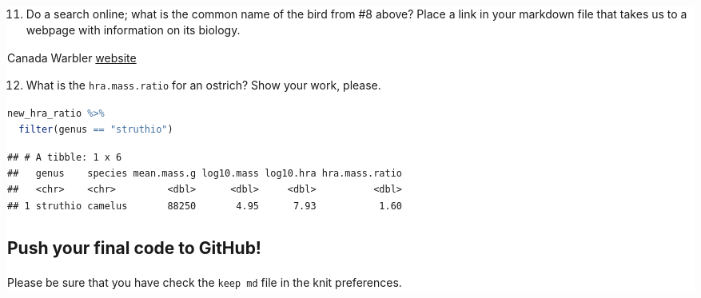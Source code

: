 11. Do a search online; what is the common name of the bird from #8 above? Place a link in your markdown file that takes us to a webpage with information on its biology.  

Canada Warbler
[website](https://animaldiversity.org/accounts/Wilsonia_canadensis/)


12. What is the `hra.mass.ratio` for an ostrich? Show your work, please.  

```r
new_hra_ratio %>% 
  filter(genus == "struthio")
```

```
## # A tibble: 1 x 6
##   genus    species mean.mass.g log10.mass log10.hra hra.mass.ratio
##   <chr>    <chr>         <dbl>      <dbl>     <dbl>          <dbl>
## 1 struthio camelus       88250       4.95      7.93           1.60
```

## Push your final code to GitHub!
Please be sure that you have check the `keep md` file in the knit preferences.  
